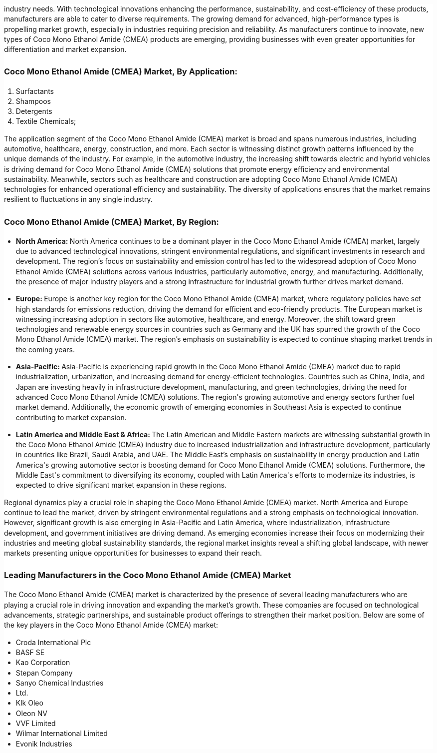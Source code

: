 industry needs. With technological innovations enhancing the performance, sustainability, and cost-efficiency of these products, manufacturers are able to cater to diverse requirements. The growing demand for advanced, high-performance types is propelling market growth, especially in industries requiring precision and reliability. As manufacturers continue to innovate, new types of Coco Mono Ethanol Amide (CMEA) products are emerging, providing businesses with even greater opportunities for differentiation and market expansion.</p><h3>Coco Mono Ethanol Amide (CMEA) Market,&nbsp;By Application:</h3><ol><li>Surfactants<li> Shampoos<li> Detergents<li> Textile Chemicals;</li></ol><p>The application segment of the Coco Mono Ethanol Amide (CMEA) market is broad and spans numerous industries, including automotive, healthcare, energy, construction, and more. Each sector is witnessing distinct growth patterns influenced by the unique demands of the industry. For example, in the automotive industry, the increasing shift towards electric and hybrid vehicles is driving demand for Coco Mono Ethanol Amide (CMEA) solutions that promote energy efficiency and environmental sustainability. Meanwhile, sectors such as healthcare and construction are adopting Coco Mono Ethanol Amide (CMEA) technologies for enhanced operational efficiency and sustainability. The diversity of applications ensures that the market remains resilient to fluctuations in any single industry.</p><h3>Coco Mono Ethanol Amide (CMEA) Market, By Region:</h3><ul><li><p><strong>North America:&nbsp;</strong>North America continues to be a dominant player in the Coco Mono Ethanol Amide (CMEA) market, largely due to advanced technological innovations, stringent environmental regulations, and significant investments in research and development. The region&rsquo;s focus on sustainability and emission control has led to the widespread adoption of Coco Mono Ethanol Amide (CMEA) solutions across various industries, particularly automotive, energy, and manufacturing. Additionally, the presence of major industry players and a strong infrastructure for industrial growth further drives market demand.</p></li><li><p><strong><strong>Europe:&nbsp;</strong></strong>Europe is another key region for the Coco Mono Ethanol Amide (CMEA) market, where regulatory policies have set high standards for emissions reduction, driving the demand for efficient and eco-friendly products. The European market is witnessing increasing adoption in sectors like automotive, healthcare, and energy. Moreover, the shift toward green technologies and renewable energy sources in countries such as Germany and the UK has spurred the growth of the Coco Mono Ethanol Amide (CMEA) market. The region&rsquo;s emphasis on sustainability is expected to continue shaping market trends in the coming years.</p></li><li><p><strong><strong>Asia-Pacific:&nbsp;</strong></strong>Asia-Pacific is experiencing rapid growth in the Coco Mono Ethanol Amide (CMEA) market due to rapid industrialization, urbanization, and increasing demand for energy-efficient technologies. Countries such as China, India, and Japan are investing heavily in infrastructure development, manufacturing, and green technologies, driving the need for advanced Coco Mono Ethanol Amide (CMEA) solutions. The region's growing automotive and energy sectors further fuel market demand. Additionally, the economic growth of emerging economies in Southeast Asia is expected to continue contributing to market expansion.</p></li><li><p><strong><strong>Latin America and Middle East &amp; Africa:&nbsp;</strong></strong>The Latin American and Middle Eastern markets are witnessing substantial growth in the Coco Mono Ethanol Amide (CMEA) industry due to increased industrialization and infrastructure development, particularly in countries like Brazil, Saudi Arabia, and UAE. The Middle East&rsquo;s emphasis on sustainability in energy production and Latin America's growing automotive sector is boosting demand for Coco Mono Ethanol Amide (CMEA) solutions. Furthermore, the Middle East's commitment to diversifying its economy, coupled with Latin America's efforts to modernize its industries, is expected to drive significant market expansion in these regions.</p></li></ul><p>Regional dynamics play a crucial role in shaping the Coco Mono Ethanol Amide (CMEA) market. North America and Europe continue to lead the market, driven by stringent environmental regulations and a strong emphasis on technological innovation. However, significant growth is also emerging in Asia-Pacific and Latin America, where industrialization, infrastructure development, and government initiatives are driving demand. As emerging economies increase their focus on modernizing their industries and meeting global sustainability standards, the regional market insights reveal a shifting global landscape, with newer markets presenting unique opportunities for businesses to expand their reach.</p><h3><strong>Leading Manufacturers in the Coco Mono Ethanol Amide (CMEA) Market</strong></h3><p>The Coco Mono Ethanol Amide (CMEA) market is characterized by the presence of several leading manufacturers who are playing a crucial role in driving innovation and expanding the market&rsquo;s growth. These companies are focused on technological advancements, strategic partnerships, and sustainable product offerings to strengthen their market position. Below are some of the key players in the Coco Mono Ethanol Amide (CMEA) market:</p></div><div class="article-main__content" data-test-id="publishing-text-block"><ul><li><span class="">Croda International Plc<li> BASF SE<li> Kao Corporation<li> Stepan Company<li> Sanyo Chemical Industries<li> Ltd.<li> Klk Oleo<li> Oleon NV<li> VVF Limited<li> Wilmar International Limited<li> Evonik Industries